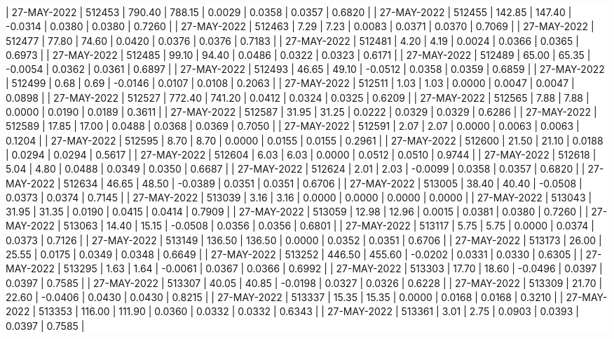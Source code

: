 | 27-MAY-2022 | 512453 | 790.40 | 788.15 | 0.0029 | 0.0358 | 0.0357 | 0.6820 |
| 27-MAY-2022 | 512455 | 142.85 | 147.40 | -0.0314 | 0.0380 | 0.0380 | 0.7260 |
| 27-MAY-2022 | 512463 | 7.29 | 7.23 | 0.0083 | 0.0371 | 0.0370 | 0.7069 |
| 27-MAY-2022 | 512477 | 77.80 | 74.60 | 0.0420 | 0.0376 | 0.0376 | 0.7183 |
| 27-MAY-2022 | 512481 | 4.20 | 4.19 | 0.0024 | 0.0366 | 0.0365 | 0.6973 |
| 27-MAY-2022 | 512485 | 99.10 | 94.40 | 0.0486 | 0.0322 | 0.0323 | 0.6171 |
| 27-MAY-2022 | 512489 | 65.00 | 65.35 | -0.0054 | 0.0362 | 0.0361 | 0.6897 |
| 27-MAY-2022 | 512493 | 46.65 | 49.10 | -0.0512 | 0.0358 | 0.0359 | 0.6859 |
| 27-MAY-2022 | 512499 | 0.68 | 0.69 | -0.0146 | 0.0107 | 0.0108 | 0.2063 |
| 27-MAY-2022 | 512511 | 1.03 | 1.03 | 0.0000 | 0.0047 | 0.0047 | 0.0898 |
| 27-MAY-2022 | 512527 | 772.40 | 741.20 | 0.0412 | 0.0324 | 0.0325 | 0.6209 |
| 27-MAY-2022 | 512565 | 7.88 | 7.88 | 0.0000 | 0.0190 | 0.0189 | 0.3611 |
| 27-MAY-2022 | 512587 | 31.95 | 31.25 | 0.0222 | 0.0329 | 0.0329 | 0.6286 |
| 27-MAY-2022 | 512589 | 17.85 | 17.00 | 0.0488 | 0.0368 | 0.0369 | 0.7050 |
| 27-MAY-2022 | 512591 | 2.07 | 2.07 | 0.0000 | 0.0063 | 0.0063 | 0.1204 |
| 27-MAY-2022 | 512595 | 8.70 | 8.70 | 0.0000 | 0.0155 | 0.0155 | 0.2961 |
| 27-MAY-2022 | 512600 | 21.50 | 21.10 | 0.0188 | 0.0294 | 0.0294 | 0.5617 |
| 27-MAY-2022 | 512604 | 6.03 | 6.03 | 0.0000 | 0.0512 | 0.0510 | 0.9744 |
| 27-MAY-2022 | 512618 | 5.04 | 4.80 | 0.0488 | 0.0349 | 0.0350 | 0.6687 |
| 27-MAY-2022 | 512624 | 2.01 | 2.03 | -0.0099 | 0.0358 | 0.0357 | 0.6820 |
| 27-MAY-2022 | 512634 | 46.65 | 48.50 | -0.0389 | 0.0351 | 0.0351 | 0.6706 |
| 27-MAY-2022 | 513005 | 38.40 | 40.40 | -0.0508 | 0.0373 | 0.0374 | 0.7145 |
| 27-MAY-2022 | 513039 | 3.16 | 3.16 | 0.0000 | 0.0000 | 0.0000 | 0.0000 |
| 27-MAY-2022 | 513043 | 31.95 | 31.35 | 0.0190 | 0.0415 | 0.0414 | 0.7909 |
| 27-MAY-2022 | 513059 | 12.98 | 12.96 | 0.0015 | 0.0381 | 0.0380 | 0.7260 |
| 27-MAY-2022 | 513063 | 14.40 | 15.15 | -0.0508 | 0.0356 | 0.0356 | 0.6801 |
| 27-MAY-2022 | 513117 | 5.75 | 5.75 | 0.0000 | 0.0374 | 0.0373 | 0.7126 |
| 27-MAY-2022 | 513149 | 136.50 | 136.50 | 0.0000 | 0.0352 | 0.0351 | 0.6706 |
| 27-MAY-2022 | 513173 | 26.00 | 25.55 | 0.0175 | 0.0349 | 0.0348 | 0.6649 |
| 27-MAY-2022 | 513252 | 446.50 | 455.60 | -0.0202 | 0.0331 | 0.0330 | 0.6305 |
| 27-MAY-2022 | 513295 | 1.63 | 1.64 | -0.0061 | 0.0367 | 0.0366 | 0.6992 |
| 27-MAY-2022 | 513303 | 17.70 | 18.60 | -0.0496 | 0.0397 | 0.0397 | 0.7585 |
| 27-MAY-2022 | 513307 | 40.05 | 40.85 | -0.0198 | 0.0327 | 0.0326 | 0.6228 |
| 27-MAY-2022 | 513309 | 21.70 | 22.60 | -0.0406 | 0.0430 | 0.0430 | 0.8215 |
| 27-MAY-2022 | 513337 | 15.35 | 15.35 | 0.0000 | 0.0168 | 0.0168 | 0.3210 |
| 27-MAY-2022 | 513353 | 116.00 | 111.90 | 0.0360 | 0.0332 | 0.0332 | 0.6343 |
| 27-MAY-2022 | 513361 | 3.01 | 2.75 | 0.0903 | 0.0393 | 0.0397 | 0.7585 |